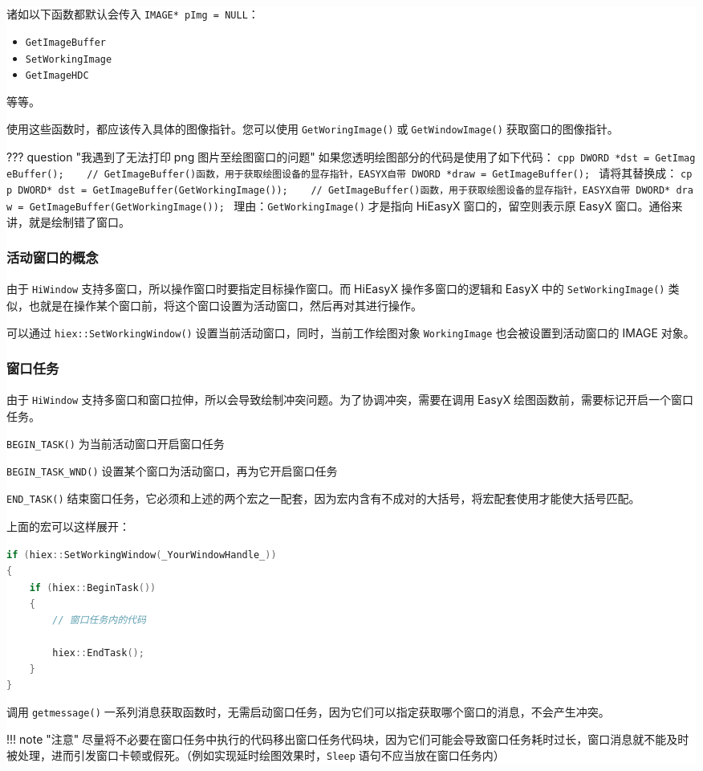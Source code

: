 诸如以下函数都默认会传入 `IMAGE* pImg = NULL`：

* `GetImageBuffer`
* `SetWorkingImage`
* `GetImageHDC`

等等。

使用这些函数时，都应该传入具体的图像指针。您可以使用 `GetWoringImage()` 或 `GetWindowImage()` 获取窗口的图像指针。

??? question "我遇到了无法打印 png 图片至绘图窗口的问题"
    如果您透明绘图部分的代码是使用了如下代码：
    ```cpp
    DWORD *dst = GetImageBuffer();    // GetImageBuffer()函数，用于获取绘图设备的显存指针，EASYX自带
	DWORD *draw = GetImageBuffer();
    ```
    请将其替换成：
    ```cpp
    DWORD* dst = GetImageBuffer(GetWorkingImage());    // GetImageBuffer()函数，用于获取绘图设备的显存指针，EASYX自带
	DWORD* draw = GetImageBuffer(GetWorkingImage());
    ```
    理由：`GetWorkingImage()` 才是指向 HiEasyX 窗口的，留空则表示原 EasyX 窗口。通俗来讲，就是绘制错了窗口。

### 活动窗口的概念

由于 `HiWindow` 支持多窗口，所以操作窗口时要指定目标操作窗口。而 HiEasyX 操作多窗口的逻辑和 EasyX 中的 `SetWorkingImage()` 类似，也就是在操作某个窗口前，将这个窗口设置为活动窗口，然后再对其进行操作。

可以通过 `hiex::SetWorkingWindow()` 设置当前活动窗口，同时，当前工作绘图对象 `WorkingImage` 也会被设置到活动窗口的 IMAGE 对象。

### 窗口任务

由于 `HiWindow` 支持多窗口和窗口拉伸，所以会导致绘制冲突问题。为了协调冲突，需要在调用 EasyX 绘图函数前，需要标记开启一个窗口任务。

`BEGIN_TASK()` 为当前活动窗口开启窗口任务

`BEGIN_TASK_WND()` 设置某个窗口为活动窗口，再为它开启窗口任务

`END_TASK()` 结束窗口任务，它必须和上述的两个宏之一配套，因为宏内含有不成对的大括号，将宏配套使用才能使大括号匹配。

上面的宏可以这样展开：
```cpp
if (hiex::SetWorkingWindow(_YourWindowHandle_))
{
	if (hiex::BeginTask())
	{
		// 窗口任务内的代码

		hiex::EndTask();
	}
}
```

调用 `getmessage()` 一系列消息获取函数时，无需启动窗口任务，因为它们可以指定获取哪个窗口的消息，不会产生冲突。

!!! note "注意"
    尽量将不必要在窗口任务中执行的代码移出窗口任务代码块，因为它们可能会导致窗口任务耗时过长，窗口消息就不能及时被处理，进而引发窗口卡顿或假死。（例如实现延时绘图效果时，`Sleep` 语句不应当放在窗口任务内）
